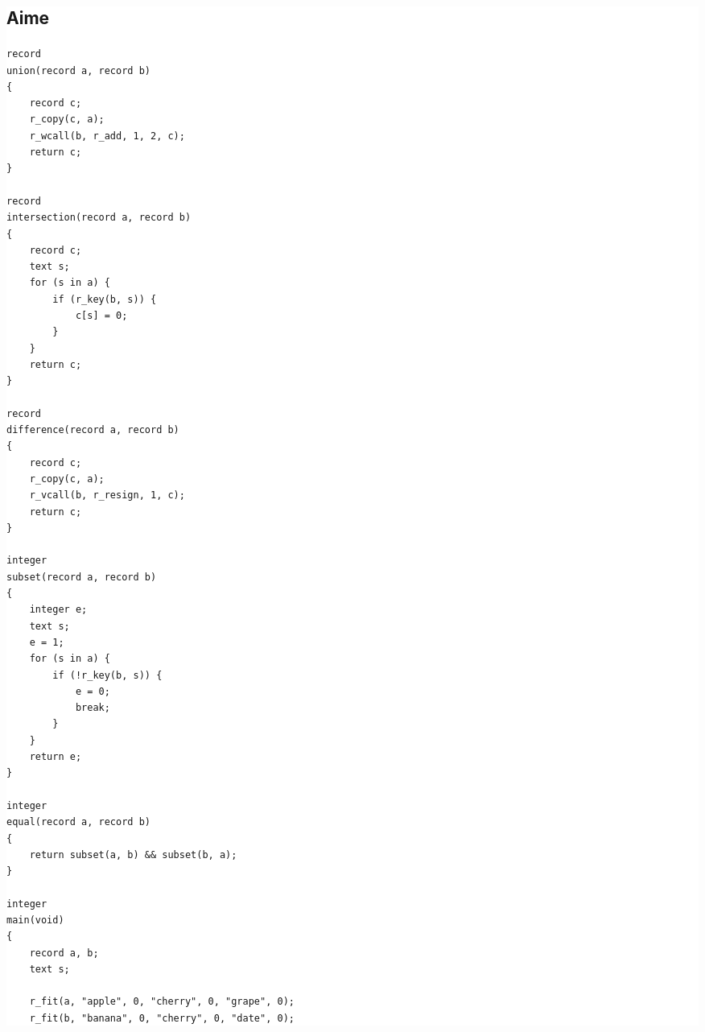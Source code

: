 ## Aime


```aime
record
union(record a, record b)
{
    record c;
    r_copy(c, a);
    r_wcall(b, r_add, 1, 2, c);
    return c;
}

record
intersection(record a, record b)
{
    record c;
    text s;
    for (s in a) {
        if (r_key(b, s)) {
            c[s] = 0;
        }
    }
    return c;
}

record
difference(record a, record b)
{
    record c;
    r_copy(c, a);
    r_vcall(b, r_resign, 1, c);
    return c;
}

integer
subset(record a, record b)
{
    integer e;
    text s;
    e = 1;
    for (s in a) {
        if (!r_key(b, s)) {
            e = 0;
            break;
        }
    }
    return e;
}

integer
equal(record a, record b)
{
    return subset(a, b) && subset(b, a);
}

integer
main(void)
{
    record a, b;
    text s;

    r_fit(a, "apple", 0, "cherry", 0, "grape", 0);
    r_fit(b, "banana", 0, "cherry", 0, "date", 0);
```